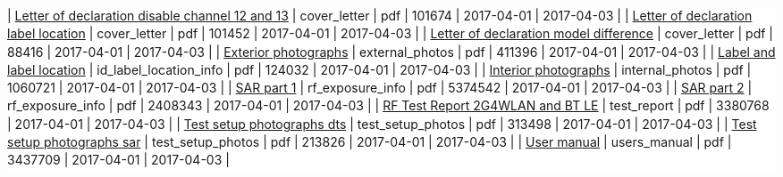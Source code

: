 | [Letter of declaration disable channel 12 and 13](2ALC2QUALSPM80/71858610ed73f8738ed0e3ec8f65aaed/3342347.pdf) | cover_letter | pdf | 101674 | 2017-04-01 | 2017-04-03 |
| [Letter of declaration label location](2ALC2QUALSPM80/71858610ed73f8738ed0e3ec8f65aaed/3342334.pdf) | cover_letter | pdf | 101452 | 2017-04-01 | 2017-04-03 |
| [Letter of declaration model difference](2ALC2QUALSPM80/71858610ed73f8738ed0e3ec8f65aaed/3342335.pdf) | cover_letter | pdf | 88416 | 2017-04-01 | 2017-04-03 |
| [Exterior photographs](2ALC2QUALSPM80/71858610ed73f8738ed0e3ec8f65aaed/3342331.pdf) | external_photos | pdf | 411396 | 2017-04-01 | 2017-04-03 |
| [Label and label location](2ALC2QUALSPM80/71858610ed73f8738ed0e3ec8f65aaed/3342333.pdf) | id_label_location_info | pdf | 124032 | 2017-04-01 | 2017-04-03 |
| [Interior photographs](2ALC2QUALSPM80/71858610ed73f8738ed0e3ec8f65aaed/3342332.pdf) | internal_photos | pdf | 1060721 | 2017-04-01 | 2017-04-03 |
| [SAR part 1](2ALC2QUALSPM80/71858610ed73f8738ed0e3ec8f65aaed/3342352.pdf) | rf_exposure_info | pdf | 5374542 | 2017-04-01 | 2017-04-03 |
| [SAR part 2](2ALC2QUALSPM80/71858610ed73f8738ed0e3ec8f65aaed/3342353.pdf) | rf_exposure_info | pdf | 2408343 | 2017-04-01 | 2017-04-03 |
| [RF Test Report 2G4WLAN and BT LE](2ALC2QUALSPM80/71858610ed73f8738ed0e3ec8f65aaed/3342351.pdf) | test_report | pdf | 3380768 | 2017-04-01 | 2017-04-03 |
| [Test setup photographs dts](2ALC2QUALSPM80/71858610ed73f8738ed0e3ec8f65aaed/3342355.pdf) | test_setup_photos | pdf | 313498 | 2017-04-01 | 2017-04-03 |
| [Test setup photographs sar](2ALC2QUALSPM80/71858610ed73f8738ed0e3ec8f65aaed/3342356.pdf) | test_setup_photos | pdf | 213826 | 2017-04-01 | 2017-04-03 |
| [User manual](2ALC2QUALSPM80/71858610ed73f8738ed0e3ec8f65aaed/3342357.pdf) | users_manual | pdf | 3437709 | 2017-04-01 | 2017-04-03 |
